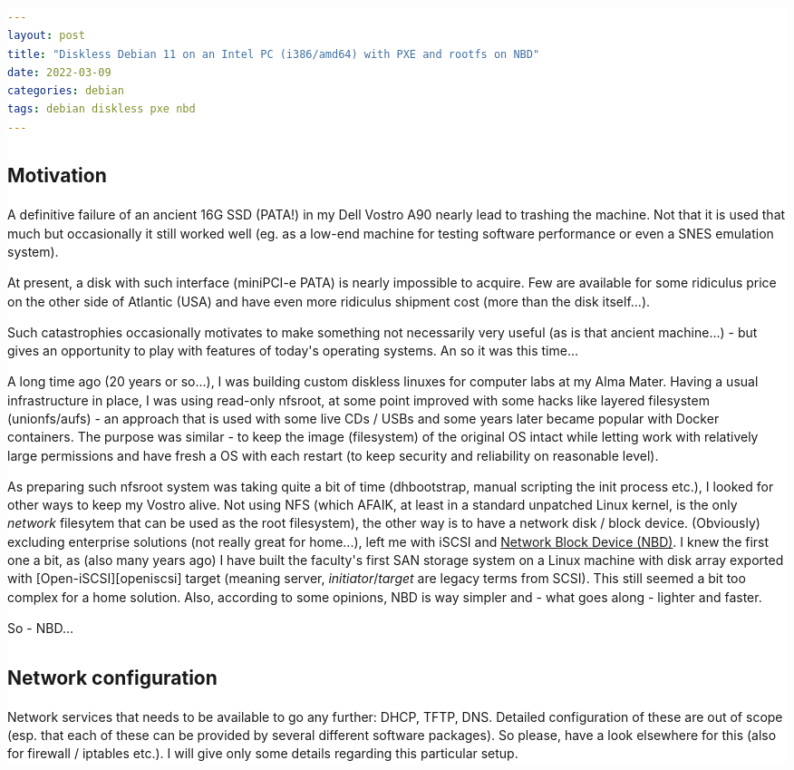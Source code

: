 ```yaml
---
layout: post
title: "Diskless Debian 11 on an Intel PC (i386/amd64) with PXE and rootfs on NBD"
date: 2022-03-09
categories: debian
tags: debian diskless pxe nbd
---
```


## Motivation
A definitive failure of an ancient 16G SSD (PATA!) in my Dell Vostro A90 nearly lead
to trashing the machine. Not that it is used that much but occasionally it still worked well
(eg. as a low-end machine for testing software performance or even a SNES emulation system).

At present, a disk with such interface (miniPCI-e PATA) is nearly impossible
to acquire. Few are available for some ridiculus price on the other side of Atlantic (USA)
and have even more ridiculus shipment cost (more than the disk itself...).

Such catastrophies occasionally motivates to make something not necessarily very useful (as is
that ancient machine...) - but gives an opportunity to play with features of today's operating systems.
An so it was this time...

A long time ago (20 years or so...), I was building custom diskless linuxes for computer labs
at my Alma Mater. Having a usual infrastructure in place, I was using read-only nfsroot, at some point
improved with some hacks like layered filesystem (unionfs/aufs) - an approach that is used with
some live CDs / USBs and some years later became popular with Docker containers. The purpose was
similar - to keep the image (filesystem) of the original OS intact while letting work
with relatively large permissions and have fresh a OS with each restart (to keep security
and reliability on reasonable level).

As preparing such nfsroot system was taking quite a bit of time (dhbootstrap, manual
scripting the init process etc.), I looked for other ways to keep my Vostro alive.
Not using NFS (which AFAIK, at least in a standard unpatched Linux kernel, is the only _network_
filesytem that can be used as the root filesystem), the other way is to have a network disk / block device.
(Obviously) excluding enterprise solutions (not really great for home...), left me with iSCSI 
and [Network Block Device (NBD)][nbd]. I knew the first one a bit, as (also many years ago)
I have built the faculty's first SAN storage system on a Linux machine with disk array
exported with [Open-iSCSI][openiscsi] target (meaning server, _initiator_/_target_ are legacy terms from SCSI).
This still seemed a bit too complex for a home solution. Also, according to some opinions,
NBD is way simpler and - what goes along - lighter and faster.

So - NBD...

## Network configuration
Network services that needs to be available to go any further: DHCP, TFTP, DNS.
Detailed configuration of these are out of scope (esp. that each of these can be provided by
several different software packages). So please, have a look elsewhere for this
(also for firewall / iptables etc.). I will give only some details regarding this particular setup.


[nbd]:    https://nbd.sourceforge.io
[nbdgit]: https://github.com/NetworkBlockDevice/nbd
[udeb]:   https://wiki.debian.org/udeb
[di_components]: https://d-i.debian.org/doc/internals/ch03.html
[netboot]: http://ftp.pl.debian.org/debian/dists/bullseye/main/installer-i386/current/images/netboot/
[netboot_i386]: http://ftp.pl.debian.org/debian/dists/bullseye/main/installer-i386/current/images/netboot/debian-installer/i386/
[icm_debian_nbd]: http://ftp.icm.edu.pl/debian/pool/main/n/nbd/